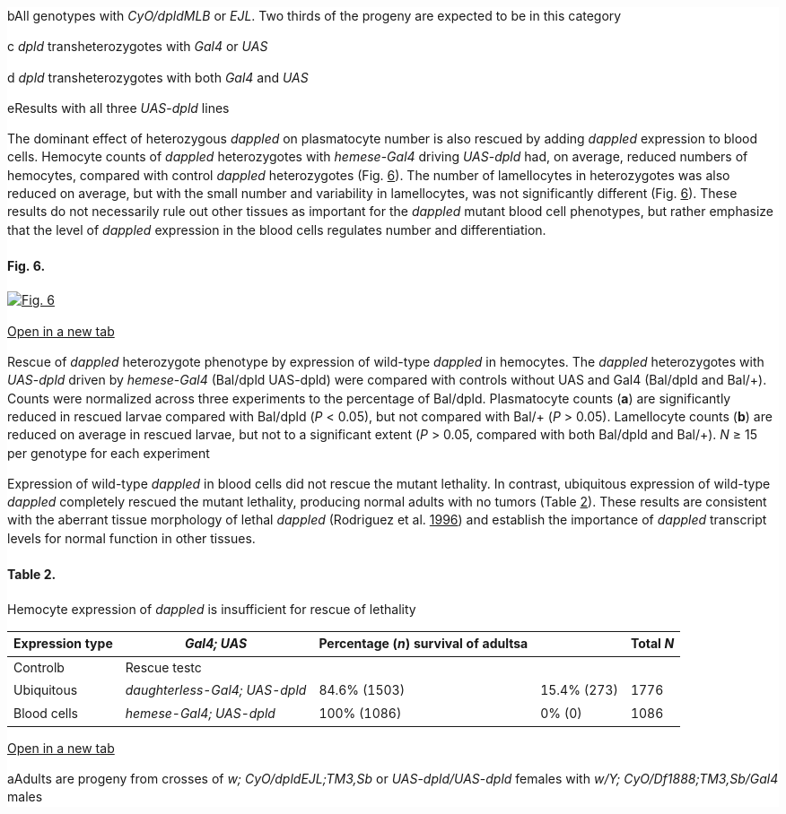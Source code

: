 bAll genotypes with *CyO/dpldMLB* or *EJL*. Two thirds of the progeny are expected to be in this category

c
*dpld* transheterozygotes with *Gal4* or *UAS*

d
*dpld* transheterozygotes with both *Gal4* and *UAS*

eResults with all three *UAS*-*dpld* lines

The dominant effect of heterozygous *dappled* on plasmatocyte number is also rescued by adding *dappled* expression to blood cells. Hemocyte counts of *dappled* heterozygotes with *hemese*-*Gal4* driving *UAS*-*dpld* had, on average, reduced numbers of hemocytes, compared with control *dappled* heterozygotes (Fig. [6](#Fig6)). The number of lamellocytes in heterozygotes was also reduced on average, but with the small number and variability in lamellocytes, was not significantly different (Fig. [6](#Fig6)). These results do not necessarily rule out other tissues as important for the *dappled* mutant blood cell phenotypes, but rather emphasize that the level of *dappled* expression in the blood cells regulates number and differentiation.

#### Fig. 6.

[![Fig. 6](https://cdn.ncbi.nlm.nih.gov/pmc/blobs/36bd/3092937/f8f64e8559e2/10528_2010_9411_Fig6_HTML.jpg)](https://www.ncbi.nlm.nih.gov/core/lw/2.0/html/tileshop_pmc/tileshop_pmc_inline.html?title=Click%20on%20image%20to%20zoom&p=PMC3&id=3092937_10528_2010_9411_Fig6_HTML.jpg)

[Open in a new tab](figure/Fig6/)

Rescue of *dappled* heterozygote phenotype by expression of wild-type *dappled* in hemocytes. The *dappled* heterozygotes with *UAS*-*dpld* driven by *hemese*-*Gal4* (Bal/dpld UAS-dpld) were compared with controls without UAS and Gal4 (Bal/dpld and Bal/+). Counts were normalized across three experiments to the percentage of Bal/dpld. Plasmatocyte counts (**a**) are significantly reduced in rescued larvae compared with Bal/dpld (*P* < 0.05), but not compared with Bal/+ (*P* > 0.05). Lamellocyte counts (**b**) are reduced on average in rescued larvae, but not to a significant extent (*P* > 0.05, compared with both Bal/dpld and Bal/+). *N* ≥ 15 per genotype for each experiment

Expression of wild-type *dappled* in blood cells did not rescue the mutant lethality. In contrast, ubiquitous expression of wild-type *dappled* completely rescued the mutant lethality, producing normal adults with no tumors (Table [2](#Tab2)). These results are consistent with the aberrant tissue morphology of lethal *dappled* (Rodriguez et al. [1996](#CR56)) and establish the importance of *dappled* transcript levels for normal function in other tissues.

#### Table 2.

Hemocyte expression of *dappled* is insufficient for rescue of lethality

| Expression type | *Gal4; UAS* | Percentage (*n*) survival of adultsa | | Total *N* |
| --- | --- | --- | --- | --- |
| Controlb | Rescue testc |
| Ubiquitous | *daughterless*-*Gal4; UAS*-*dpld* | 84.6% (1503) | 15.4% (273) | 1776 |
| Blood cells | *hemese*-*Gal4; UAS*-*dpld* | 100% (1086) | 0% (0) | 1086 |

[Open in a new tab](table/Tab2/)

aAdults are progeny from crosses of *w; CyO/dpldEJL;TM3,Sb* or *UAS*-*dpld/UAS*-*dpld* females with *w/Y; CyO/Df1888;TM3,Sb/Gal4* males
